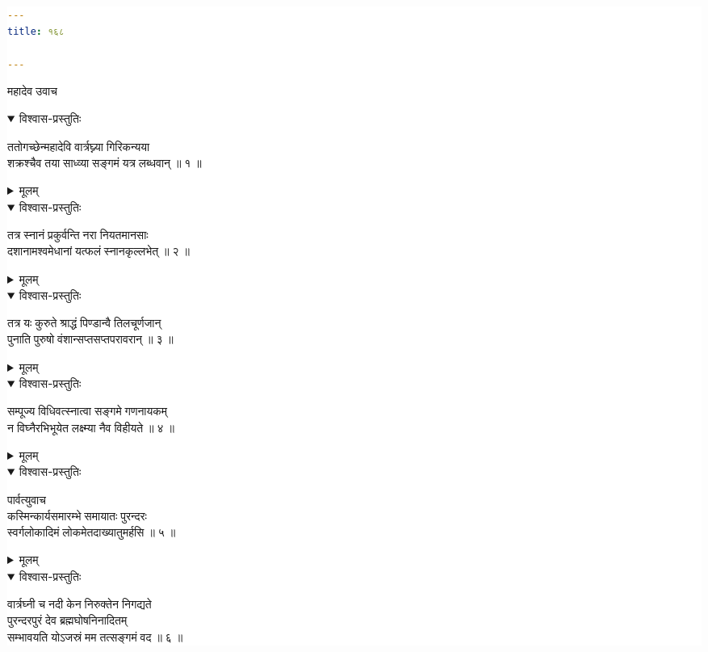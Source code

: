 ```yaml
---
title: १६८

---
```

महादेव उवाच  

<details open><summary>विश्वास-प्रस्तुतिः</summary>

ततोगच्छेन्महादेवि वार्त्रघ्न्या गिरिकन्यया  
शक्रश्चैव तया साध्व्या सङ्गमं यत्र लब्धवान् ॥ १ ॥
</details>

<details><summary>मूलम्</summary></details>



<details open><summary>विश्वास-प्रस्तुतिः</summary>

तत्र स्नानं प्रकुर्वन्ति नरा नियतमानसाः  
दशानामश्वमेधानां यत्फलं स्नानकृल्लभेत् ॥ २ ॥
</details>

<details><summary>मूलम्</summary></details>



<details open><summary>विश्वास-प्रस्तुतिः</summary>

तत्र यः कुरुते श्राद्धं पिण्डान्वै तिलचूर्णजान्  
पुनाति पुरुषो वंशान्सप्तसप्तपरावरान् ॥ ३ ॥
</details>

<details><summary>मूलम्</summary></details>



<details open><summary>विश्वास-प्रस्तुतिः</summary>

सम्पूज्य विधिवत्स्नात्वा सङ्गमे गणनायकम्  
न विघ्नैरभिभूयेत लक्ष्म्या नैव विहीयते ॥ ४ ॥
</details>

<details><summary>मूलम्</summary></details>



<details open><summary>विश्वास-प्रस्तुतिः</summary>

पार्वत्युवाच  
कस्मिन्कार्यसमारम्भे समायातः पुरन्दरः  
स्वर्गलोकादिमं लोकमेतदाख्यातुमर्हसि ॥ ५ ॥
</details>

<details><summary>मूलम्</summary></details>



<details open><summary>विश्वास-प्रस्तुतिः</summary>

वार्त्रघ्नी च नदी केन निरुक्तेन निगद्यते  
पुरन्दरपुरं देव ब्रह्मघोषनिनादितम्  
सम्भावयति योऽजस्रं मम तत्सङ्गमं वद ॥ ६ ॥
</details>
